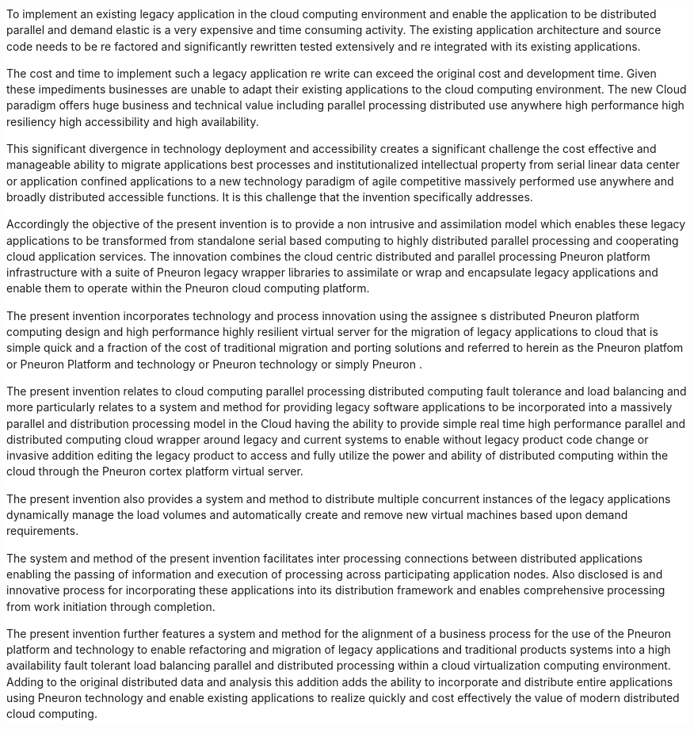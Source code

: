To implement an existing legacy application in the cloud computing environment and enable the application to be distributed parallel and demand elastic is a very expensive and time consuming activity. The existing application architecture and source code needs to be re factored and significantly rewritten tested extensively and re integrated with its existing applications.

The cost and time to implement such a legacy application re write can exceed the original cost and development time. Given these impediments businesses are unable to adapt their existing applications to the cloud computing environment. The new Cloud paradigm offers huge business and technical value including parallel processing distributed use anywhere high performance high resiliency high accessibility and high availability.

This significant divergence in technology deployment and accessibility creates a significant challenge the cost effective and manageable ability to migrate applications best processes and institutionalized intellectual property from serial linear data center or application confined applications to a new technology paradigm of agile competitive massively performed use anywhere and broadly distributed accessible functions. It is this challenge that the invention specifically addresses.

Accordingly the objective of the present invention is to provide a non intrusive and assimilation model which enables these legacy applications to be transformed from standalone serial based computing to highly distributed parallel processing and cooperating cloud application services. The innovation combines the cloud centric distributed and parallel processing Pneuron platform infrastructure with a suite of Pneuron legacy wrapper libraries to assimilate or wrap and encapsulate legacy applications and enable them to operate within the Pneuron cloud computing platform.

The present invention incorporates technology and process innovation using the assignee s distributed Pneuron platform computing design and high performance highly resilient virtual server for the migration of legacy applications to cloud that is simple quick and a fraction of the cost of traditional migration and porting solutions and referred to herein as the Pneuron platfom or Pneuron Platform and technology or Pneuron technology or simply Pneuron .

The present invention relates to cloud computing parallel processing distributed computing fault tolerance and load balancing and more particularly relates to a system and method for providing legacy software applications to be incorporated into a massively parallel and distribution processing model in the Cloud having the ability to provide simple real time high performance parallel and distributed computing cloud wrapper around legacy and current systems to enable without legacy product code change or invasive addition editing the legacy product to access and fully utilize the power and ability of distributed computing within the cloud through the Pneuron cortex platform virtual server.

The present invention also provides a system and method to distribute multiple concurrent instances of the legacy applications dynamically manage the load volumes and automatically create and remove new virtual machines based upon demand requirements.

The system and method of the present invention facilitates inter processing connections between distributed applications enabling the passing of information and execution of processing across participating application nodes. Also disclosed is and innovative process for incorporating these applications into its distribution framework and enables comprehensive processing from work initiation through completion.

The present invention further features a system and method for the alignment of a business process for the use of the Pneuron platform and technology to enable refactoring and migration of legacy applications and traditional products systems into a high availability fault tolerant load balancing parallel and distributed processing within a cloud virtualization computing environment. Adding to the original distributed data and analysis this addition adds the ability to incorporate and distribute entire applications using Pneuron technology and enable existing applications to realize quickly and cost effectively the value of modern distributed cloud computing.
